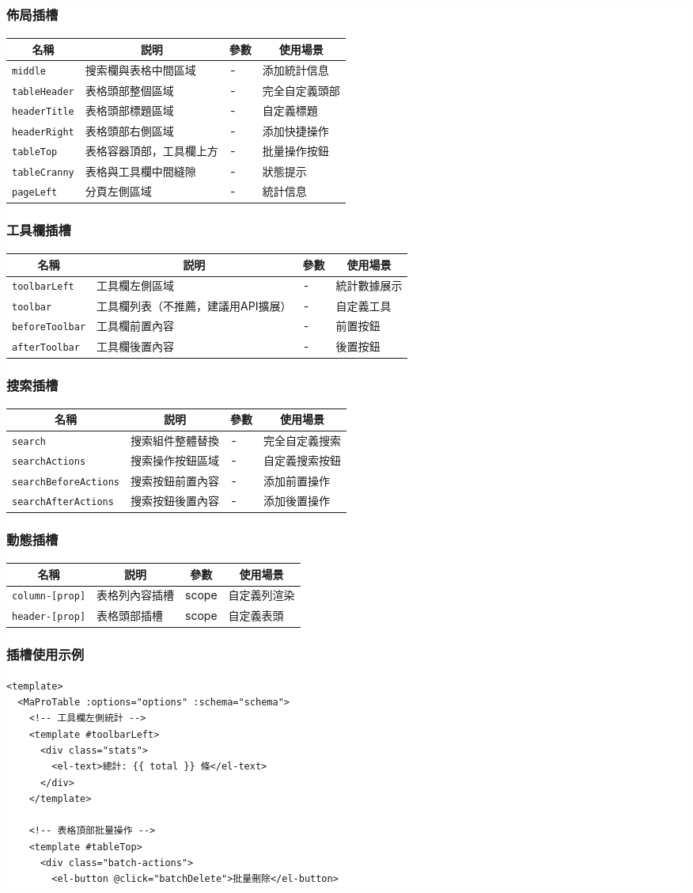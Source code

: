 ### 佈局插槽

| 名稱                | 説明                                      | 參數    | 使用場景 |
|-------------------|-------------------------------------------|---------|----------|
| `middle`          | 搜索欄與表格中間區域                         | -       | 添加統計信息 |
| `tableHeader`     | 表格頭部整個區域                            | -       | 完全自定義頭部 |
| `headerTitle`     | 表格頭部標題區域                            | -       | 自定義標題 |
| `headerRight`     | 表格頭部右側區域                            | -       | 添加快捷操作 |
| `tableTop`        | 表格容器頂部，工具欄上方                     | -       | 批量操作按鈕 |
| `tableCranny`     | 表格與工具欄中間縫隙                         | -       | 狀態提示 |
| `pageLeft`        | 分頁左側區域                               | -       | 統計信息 |

### 工具欄插槽

| 名稱                | 説明                                      | 參數    | 使用場景 |
|-------------------|-------------------------------------------|---------|----------|
| `toolbarLeft`     | 工具欄左側區域                              | -       | 統計數據展示 |
| `toolbar`         | 工具欄列表（不推薦，建議用API擴展）           | -       | 自定義工具 |
| `beforeToolbar`   | 工具欄前置內容                              | -       | 前置按鈕 |
| `afterToolbar`    | 工具欄後置內容                              | -       | 後置按鈕 |

### 搜索插槽

| 名稱                   | 説明                                      | 參數    | 使用場景 |
|----------------------|-------------------------------------------|---------|----------|
| `search`             | 搜索組件整體替換                            | -       | 完全自定義搜索 |
| `searchActions`      | 搜索操作按鈕區域                            | -       | 自定義搜索按鈕 |
| `searchBeforeActions`| 搜索按鈕前置內容                            | -       | 添加前置操作 |
| `searchAfterActions` | 搜索按鈕後置內容                            | -       | 添加後置操作 |

### 動態插槽

| 名稱                | 説明                                      | 參數    | 使用場景 |
|-------------------|-------------------------------------------|---------|----------|
| `column-[prop]`   | 表格列內容插槽                              | scope   | 自定義列渲染 |
| `header-[prop]`   | 表格頭部插槽                               | scope   | 自定義表頭 |

### 插槽使用示例

```vue
<template>
  <MaProTable :options="options" :schema="schema">
    <!-- 工具欄左側統計 -->
    <template #toolbarLeft>
      <div class="stats">
        <el-text>總計: {{ total }} 條</el-text>
      </div>
    </template>
    
    <!-- 表格頂部批量操作 -->
    <template #tableTop>
      <div class="batch-actions">
        <el-button @click="batchDelete">批量刪除</el-button>
```
